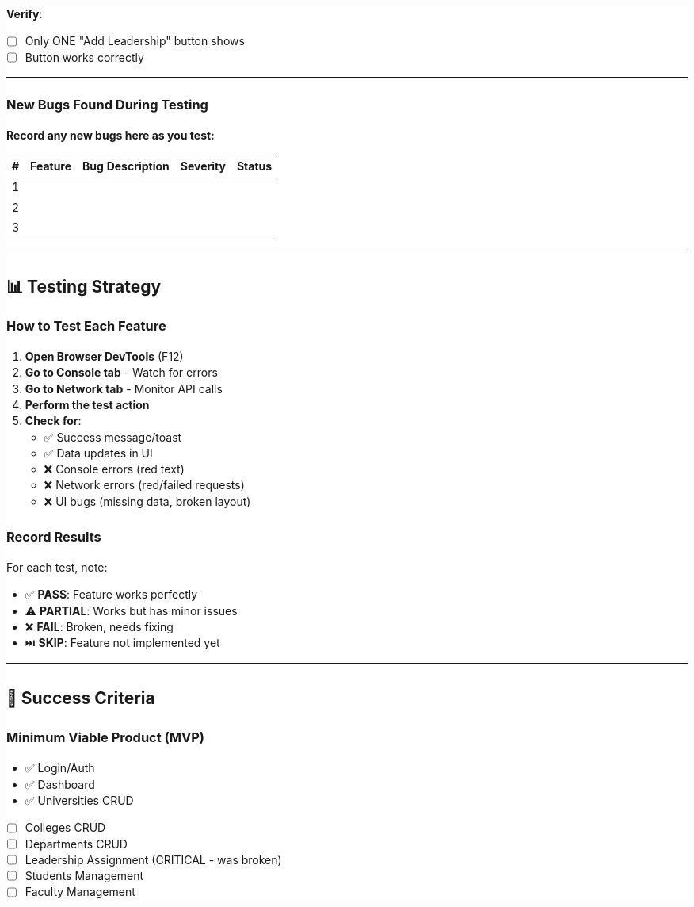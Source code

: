 **Verify**:
- [ ] Only ONE "Add Leadership" button shows
- [ ] Button works correctly

---

### New Bugs Found During Testing

**Record any new bugs here as you test:**

| # | Feature | Bug Description | Severity | Status |
|---|---------|----------------|----------|--------|
| 1 | | | | |
| 2 | | | | |
| 3 | | | | |

---

## 📊 Testing Strategy

### How to Test Each Feature

1. **Open Browser DevTools** (F12)
2. **Go to Console tab** - Watch for errors
3. **Go to Network tab** - Monitor API calls
4. **Perform the test action**
5. **Check for**:
   - ✅ Success message/toast
   - ✅ Data updates in UI
   - ❌ Console errors (red text)
   - ❌ Network errors (red/failed requests)
   - ❌ UI bugs (missing data, broken layout)

### Record Results

For each test, note:
- ✅ **PASS**: Feature works perfectly
- ⚠️ **PARTIAL**: Works but has minor issues
- ❌ **FAIL**: Broken, needs fixing
- ⏭️ **SKIP**: Feature not implemented yet

---

## 🎯 Success Criteria

### Minimum Viable Product (MVP)
- ✅ Login/Auth
- ✅ Dashboard
- ✅ Universities CRUD
- [ ] Colleges CRUD
- [ ] Departments CRUD
- [ ] Leadership Assignment (CRITICAL - was broken)
- [ ] Students Management
- [ ] Faculty Management
